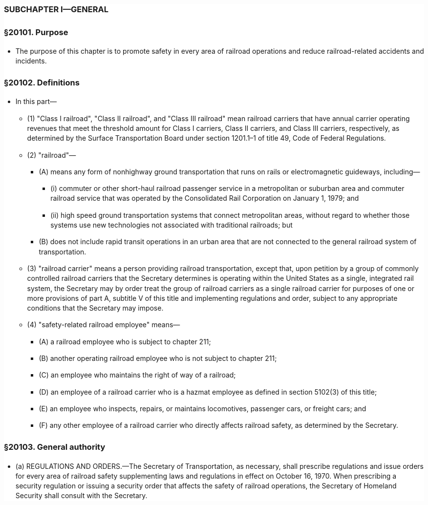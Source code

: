 ### SUBCHAPTER I—GENERAL

### §20101. Purpose
* The purpose of this chapter is to promote safety in every area of railroad operations and reduce railroad-related accidents and incidents.

### §20102. Definitions
* In this part—

  * (1) "Class I railroad", "Class II railroad", and "Class III railroad" mean railroad carriers that have annual carrier operating revenues that meet the threshold amount for Class I carriers, Class II carriers, and Class III carriers, respectively, as determined by the Surface Transportation Board under section 1201.1–1 of title 49, Code of Federal Regulations.

  * (2) "railroad"—

    * (A) means any form of nonhighway ground transportation that runs on rails or electromagnetic guideways, including—

      * (i) commuter or other short-haul railroad passenger service in a metropolitan or suburban area and commuter railroad service that was operated by the Consolidated Rail Corporation on January 1, 1979; and

      * (ii) high speed ground transportation systems that connect metropolitan areas, without regard to whether those systems use new technologies not associated with traditional railroads; but


    * (B) does not include rapid transit operations in an urban area that are not connected to the general railroad system of transportation.


  * (3) "railroad carrier" means a person providing railroad transportation, except that, upon petition by a group of commonly controlled railroad carriers that the Secretary determines is operating within the United States as a single, integrated rail system, the Secretary may by order treat the group of railroad carriers as a single railroad carrier for purposes of one or more provisions of part A, subtitle V of this title and implementing regulations and order, subject to any appropriate conditions that the Secretary may impose.

  * (4) "safety-related railroad employee" means—

    * (A) a railroad employee who is subject to chapter 211;

    * (B) another operating railroad employee who is not subject to chapter 211;

    * (C) an employee who maintains the right of way of a railroad;

    * (D) an employee of a railroad carrier who is a hazmat employee as defined in section 5102(3) of this title;

    * (E) an employee who inspects, repairs, or maintains locomotives, passenger cars, or freight cars; and

    * (F) any other employee of a railroad carrier who directly affects railroad safety, as determined by the Secretary.

### §20103. General authority
* (a) REGULATIONS AND ORDERS.—The Secretary of Transportation, as necessary, shall prescribe regulations and issue orders for every area of railroad safety supplementing laws and regulations in effect on October 16, 1970. When prescribing a security regulation or issuing a security order that affects the safety of railroad operations, the Secretary of Homeland Security shall consult with the Secretary.
